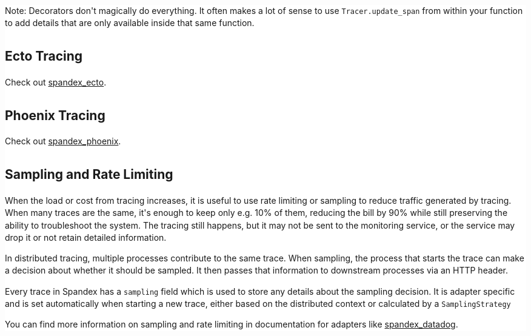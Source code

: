 Note: Decorators don't magically do everything. It often makes a lot of sense to use `Tracer.update_span` from within your function to add details that are only available inside that same function.

## Ecto Tracing

Check out [spandex_ecto](https://github.com/spandex-project/spandex_ecto).

## Phoenix Tracing

Check out [spandex_phoenix](https://github.com/spandex-project/spandex_phoenix).

## Sampling and Rate Limiting

When the load or cost from tracing increases, it is useful to use rate limiting
or sampling to reduce traffic generated by tracing. When many traces are the
same, it's enough to keep only e.g. 10% of them, reducing the bill by 90% while
still preserving the ability to troubleshoot the system. The tracing still
happens, but it may not be sent to the monitoring service, or the service may
drop it or not retain detailed information.

In distributed tracing, multiple processes contribute to the same trace. When
sampling, the process that starts the trace can make a decision about whether
it should be sampled. It then passes that information to downstream processes
via an HTTP header.

Every trace in Spandex has a `sampling` field which is used to store any details about the sampling decision.
It is adapter specific and is set automatically when starting a new trace,
either based on the distributed context or calculated by a `SamplingStrategy`

You can find more information on sampling and rate limiting in documentation for
adapters like [spandex_datadog](https://github.com/spandex-project/spandex_datadog).
